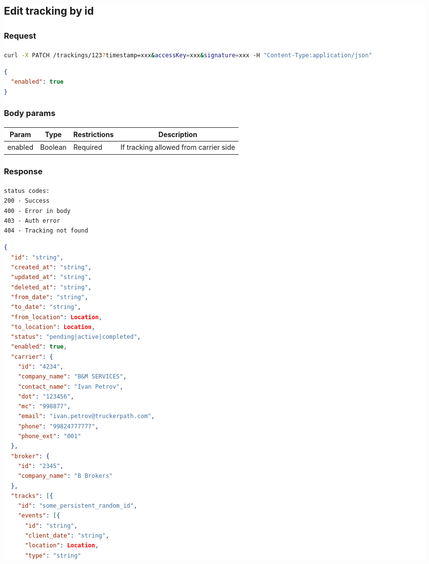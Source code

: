 

## Edit tracking by id

### Request

```bash
curl -X PATCH /trackings/123?timestamp=xxx&accessKey=xxx&signature=xxx -H "Content-Type:application/json"
```

```json
{
  "enabled": true
}
```

### Body params

| Param            | Type             | Restrictions                        | Description                           |
|------------------|------------------|-------------------------------------|---------------------------------------|
| enabled          | Boolean          | Required                            | If tracking allowed from carrier side |

### Response

```
status codes:
200 - Success
400 - Error in body
403 - Auth error
404 - Tracking not found
```

```json
{
  "id": "string",
  "created_at": "string",
  "updated_at": "string",
  "deleted_at": "string",
  "from_date": "string",
  "to_date": "string",
  "from_location": Location,
  "to_location": Location,
  "status": "pending|active|completed",
  "enabled": true,
  "carrier": {
    "id": "4234",
    "company_name": "B&M SERVICES",
    "contact_name": "Ivan Petrov",
    "dot": "123456",
    "mc": "998877",
    "email": "ivan.petrov@truckerpath.com",
    "phone": "99824777777",
    "phone_ext": "001"
  },
  "broker": {
    "id": "2345",
    "company_name": "B Brokers"
  },
  "tracks": [{
    "id": "some_persistent_random_id",
    "events": [{
      "id": "string",
      "client_date": "string",
      "location": Location,
      "type": "string"
```